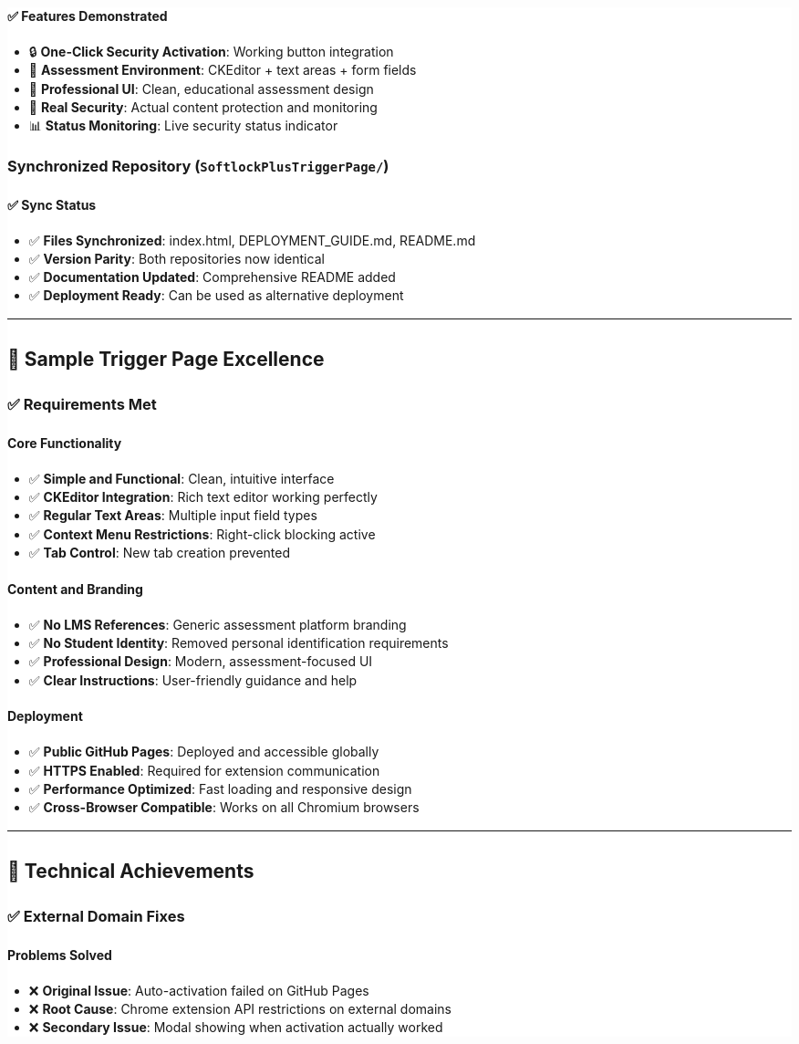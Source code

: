 #### **✅ Features Demonstrated**
- 🔒 **One-Click Security Activation**: Working button integration
- 📝 **Assessment Environment**: CKEditor + text areas + form fields
- 🎯 **Professional UI**: Clean, educational assessment design
- 🚨 **Real Security**: Actual content protection and monitoring
- 📊 **Status Monitoring**: Live security status indicator

### **Synchronized Repository** (`SoftlockPlusTriggerPage/`)

#### **✅ Sync Status**
- ✅ **Files Synchronized**: index.html, DEPLOYMENT_GUIDE.md, README.md
- ✅ **Version Parity**: Both repositories now identical
- ✅ **Documentation Updated**: Comprehensive README added
- ✅ **Deployment Ready**: Can be used as alternative deployment

---

## 🎯 Sample Trigger Page Excellence

### **✅ Requirements Met**

#### **Core Functionality**
- ✅ **Simple and Functional**: Clean, intuitive interface
- ✅ **CKEditor Integration**: Rich text editor working perfectly  
- ✅ **Regular Text Areas**: Multiple input field types
- ✅ **Context Menu Restrictions**: Right-click blocking active
- ✅ **Tab Control**: New tab creation prevented

#### **Content and Branding**
- ✅ **No LMS References**: Generic assessment platform branding
- ✅ **No Student Identity**: Removed personal identification requirements
- ✅ **Professional Design**: Modern, assessment-focused UI
- ✅ **Clear Instructions**: User-friendly guidance and help

#### **Deployment**
- ✅ **Public GitHub Pages**: Deployed and accessible globally
- ✅ **HTTPS Enabled**: Required for extension communication
- ✅ **Performance Optimized**: Fast loading and responsive design
- ✅ **Cross-Browser Compatible**: Works on all Chromium browsers

---

## 🔧 Technical Achievements

### **✅ External Domain Fixes**

#### **Problems Solved**
- ❌ **Original Issue**: Auto-activation failed on GitHub Pages
- ❌ **Root Cause**: Chrome extension API restrictions on external domains
- ❌ **Secondary Issue**: Modal showing when activation actually worked
